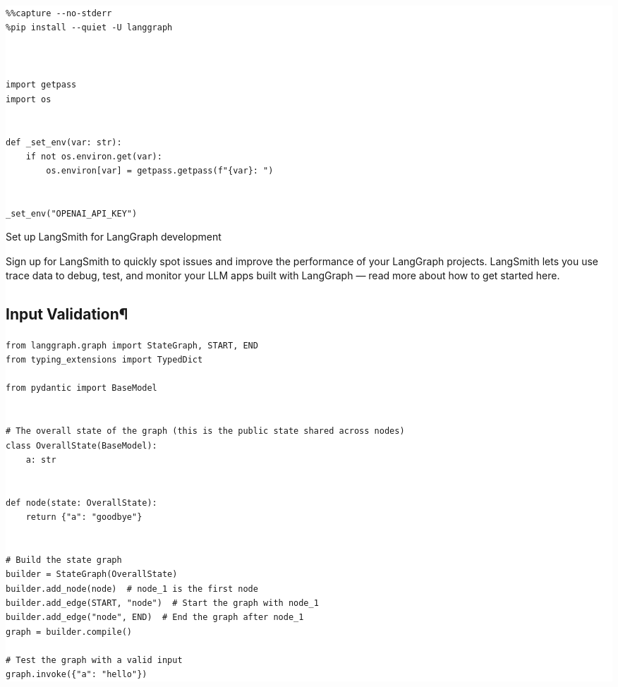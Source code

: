     
    
    %%capture --no-stderr
    %pip install --quiet -U langgraph
    
    
    
    import getpass
    import os
    
    
    def _set_env(var: str):
        if not os.environ.get(var):
            os.environ[var] = getpass.getpass(f"{var}: ")
    
    
    _set_env("OPENAI_API_KEY")
    

Set up LangSmith for LangGraph development

Sign up for LangSmith to quickly spot issues and improve the performance of
your LangGraph projects. LangSmith lets you use trace data to debug, test, and
monitor your LLM apps built with LangGraph — read more about how to get
started here.

## Input Validation¶

    
    
    from langgraph.graph import StateGraph, START, END
    from typing_extensions import TypedDict
    
    from pydantic import BaseModel
    
    
    # The overall state of the graph (this is the public state shared across nodes)
    class OverallState(BaseModel):
        a: str
    
    
    def node(state: OverallState):
        return {"a": "goodbye"}
    
    
    # Build the state graph
    builder = StateGraph(OverallState)
    builder.add_node(node)  # node_1 is the first node
    builder.add_edge(START, "node")  # Start the graph with node_1
    builder.add_edge("node", END)  # End the graph after node_1
    graph = builder.compile()
    
    # Test the graph with a valid input
    graph.invoke({"a": "hello"})
    